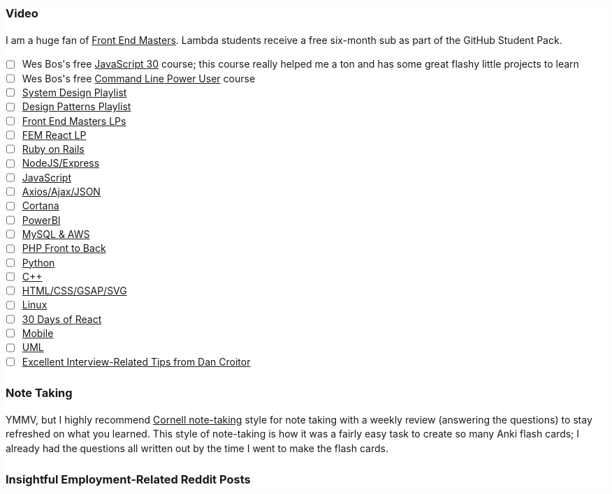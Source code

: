 ### Video

I am a huge fan of [Front End Masters](https://frontendmasters.com/learn/).  Lambda students receive a free six-month sub as part of the GitHub Student Pack.

* [ ] Wes Bos's free [JavaScript 30](https://javascript30.com/) course; this course really helped me a ton and has some great flashy little projects to learn
* [ ] Wes Bos's free [Command Line Power User](https://wesbos.com/command-line-video-tutorials) course
* [ ] [System Design Playlist](https://www.youtube.com/playlist?list=PLlxurZn3gw7o3pZIf7V9FH2BPOJUQLJtv "System Design")
* [ ] [Design Patterns Playlist](https://www.youtube.com/playlist?list=PLrhzvIcii6GNjpARdnO4ueTUAVR9eMBpc "OO Design Patterns")
* [ ] [Front End Masters LPs](https://frontendmasters.com/learn/ "FEM")
* [ ] [FEM React LP](https://frontendmasters.com/learn/react/ "FEM React")
* [ ] [Ruby on Rails](https://www.youtube.com/watch?v=pPy0GQJLZUM&list=PLlxurZn3gw7rFyv1cR6xLplotwUyRItTN&index=6&t=0s "Traversy Ruby on Rails")  
* [ ] [NodeJS/Express](https://www.youtube.com/playlist?list=PLillGF-RfqbYRpji8t4SxUkMxfowG4Kqp "NodeJS/Express")
* [ ] [JavaScript](https://www.youtube.com/playlist?list=PLlxurZn3gw7rEbfpNRAH3tnmUc-DA6s-8 "JavaScript")  
* [ ] [Axios/Ajax/JSON](https://www.youtube.com/playlist?list=PLlxurZn3gw7rEbfpNRAH3tnmUc-DA6s-8 "Axios/Ajax/JSON")  
* [ ] [Cortana](https://www.youtube.com/playlist?list=PLlxurZn3gw7olpcCWKT1_exapigYv50w5 "Cortana")  
* [ ] [PowerBI](https://www.youtube.com/playlist?list=PLlxurZn3gw7olpcCWKT1_exapigYv50w5 "PowerBI")  
* [ ] [MySQL & AWS](https://www.youtube.com/playlist?list=PLlxurZn3gw7qmz7RTuESQQlJOijfFyGeT "MySQL & AWS")  
* [ ] [PHP Front to Back](https://www.youtube.com/playlist?list=PLillGF-Rfqbap2IB6ZS4BBBcYPagAjpjn "PHP Front to Back")  
* [ ] [Python](https://www.youtube.com/playlist?list=PLlxurZn3gw7obIkOY7jDvsBPkC7psDt5y "Python")  
* [ ] [C++](https://www.youtube.com/playlist?list=PLlxurZn3gw7oreqz4S1Ys4Nkg1-EdwL5v "C++")  
* [ ] [HTML/CSS/GSAP/SVG](https://www.youtube.com/playlist?list=PLlxurZn3gw7rNOv6MMSK0tpkfAMANUPLj "HTML/CSS/GSAP/SVG")  
* [ ] [Linux](https://www.youtube.com/watch?v=wBp0Rb-ZJak&list=PLlxurZn3gw7pbBOiw_FFZIpgvo07xCNDi "Linux")  
* [ ] [30 Days of React](https://www.youtube.com/playlist?list=PLCCRzPrPbnO0Tp5HXKfMihlfhhX7q_tZ5 "30 Days of React")  
* [ ] [Mobile](https://www.youtube.com/playlist?list=PLlxurZn3gw7rkriBgH6KvCkEUF8uc1FNJ "mobile")  
* [ ] [UML](https://www.youtube.com/playlist?list=PLlxurZn3gw7qJCVtGcAQ_ikonlIkklE-t "UML")
* [ ] [Excellent Interview-Related Tips from Dan Croitor](https://www.youtube.com/c/DanCroitor/videos)

### Note Taking

YMMV, but I highly recommend [Cornell note-taking](http://lawyerist.com/75163/cornell-method-note-taking/?utm_source=lawyerist_sidebar) style for note taking with a weekly review (answering the questions) to stay refreshed on what you learned.  This style of note-taking is how it was a fairly easy task to create so many Anki flash cards; I already had the questions all written out by the time I went to make the flash cards.

### Insightful Employment-Related Reddit Posts
